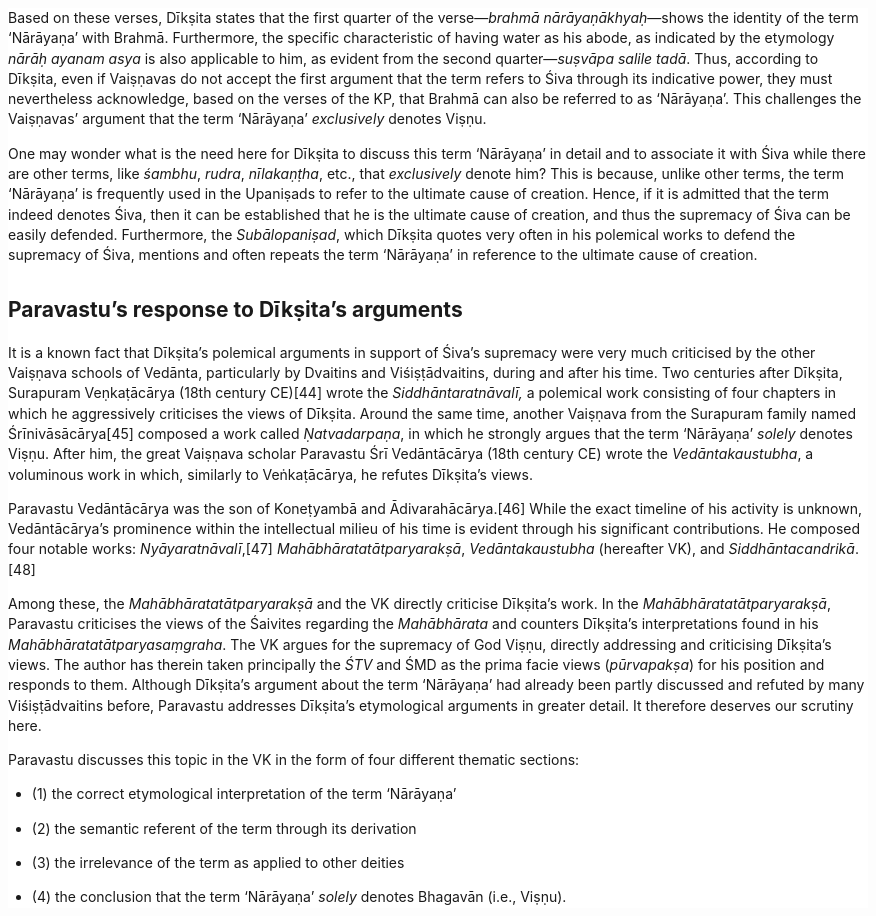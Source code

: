 Based on these verses, Dīkṣita states that the first quarter of the verse—_brahmā nārāyaṇākhyaḥ_—shows the identity of the term ‘Nārāyaṇa’ with Brahmā. Furthermore, the specific characteristic of having water as his abode, as indicated by the etymology _nārāḥ ayanam asya_ is also applicable to him, as evident from the second quarter—_suṣvāpa salile tadā_. Thus, according to Dīkṣita, even if Vaiṣṇavas do not accept the first argument that the term refers to Śiva through its indicative power, they must nevertheless acknowledge, based on the verses of the KP, that Brahmā can also be referred to as ‘Nārāyaṇa’. This challenges the Vaiṣṇavas’ argument that the term ‘Nārāyaṇa’ _exclusively_ denotes Viṣṇu.

One may wonder what is the need here for Dīkṣita to discuss this term ‘Nārāyaṇa’ in detail and to associate it with Śiva while there are other terms, like _śambhu_, _rudra_, _nīlakaṇṭha_, etc., that _exclusively_ denote him? This is because, unlike other terms, the term ‘Nārāyaṇa’ is frequently used in the Upaniṣads to refer to the ultimate cause of creation. Hence, if it is admitted that the term indeed denotes Śiva, then it can be established that he is the ultimate cause of creation, and thus the supremacy of Śiva can be easily defended. Furthermore, the _Subālopaniṣad_, which Dīkṣita quotes very often in his polemical works to defend the supremacy of Śiva, mentions and often repeats the term ‘Nārāyaṇa’ in reference to the ultimate cause of creation.

## Paravastu’s response to Dīkṣita’s arguments

It is a known fact that Dīkṣita’s polemical arguments in support of Śiva’s supremacy were very much criticised by the other Vaiṣṇava schools of Vedānta, particularly by Dvaitins and Viśiṣṭādvaitins, during and after his time. Two centuries after Dīkṣita, Surapuram Veṇkaṭācārya (18th century CE)[44] wrote the _Siddhāntaratnāvalī,_ a polemical work consisting of four chapters in which he aggressively criticises the views of Dīkṣita. Around the same time, another Vaiṣṇava from the Surapuram family named Śrīnivāsācārya[45] composed a work called _Ṇatvadarpaṇa_, in which he strongly argues that the term ‘Nārāyaṇa’ _solely_ denotes Viṣṇu. After him, the great Vaiṣṇava scholar Paravastu Śrī Vedāntācārya (18th century CE) wrote the _Vedāntakaustubha_, a voluminous work in which, similarly to Veṅkaṭācārya, he refutes Dīkṣita’s views.

Paravastu Vedāntācārya was the son of Koneṭyambā and Ādivarahācārya.[46] While the exact timeline of his activity is unknown, Vedāntācārya’s prominence within the intellectual milieu of his time is evident through his significant contributions. He composed four notable works: _Nyāyaratnāvalī_,[47]  _Mahābhāratatātparyarakṣā_, _Vedāntakaustubha_ (hereafter VK), and _Siddhāntacandrikā_.[48]

Among these, the _Mahābhāratatātparyarakṣā_ and the VK directly criticise Dīkṣita’s work. In the _Mahābhāratatātparyarakṣā_, Paravastu criticises the views of the Śaivites regarding the _Mahābhārata_ and counters Dīkṣita’s interpretations found in his _Mahābhāratatātparyasaṃgraha_. The VK argues for the supremacy of God Viṣṇu, directly addressing and criticising Dīkṣita’s views. The author has therein taken principally the _ŚTV_ and ŚMD as the prima facie views (_pūrvapakṣa_) for his position and responds to them. Although Dīkṣita’s argument about the term ‘Nārāyaṇa’ had already been partly discussed and refuted by many Viśiṣṭādvaitins before, Paravastu addresses Dīkṣita’s etymological arguments in greater detail. It therefore deserves our scrutiny here.

Paravastu discusses this topic in the VK in the form of four different thematic sections:

- (1) the correct etymological interpretation of the term ‘Nārāyaṇa’
    
- (2) the semantic referent of the term through its derivation
    
- (3) the irrelevance of the term as applied to other deities
    
- (4) the conclusion that the term ‘Nārāyaṇa’ _solely_ denotes Bhagavān (i.e., Viṣṇu).
    
